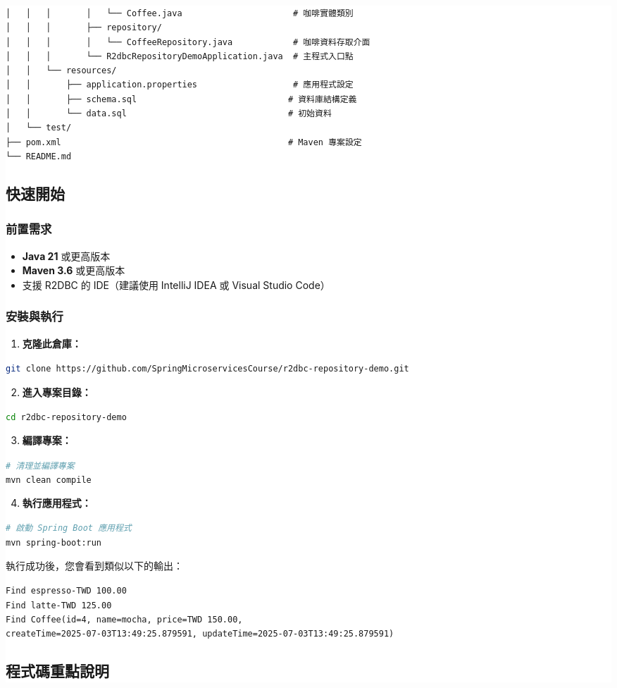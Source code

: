 ```
│   │   │       │   └── Coffee.java                      # 咖啡實體類別
│   │   │       ├── repository/
│   │   │       │   └── CoffeeRepository.java            # 咖啡資料存取介面
│   │   │       └── R2dbcRepositoryDemoApplication.java  # 主程式入口點
│   │   └── resources/
│   │       ├── application.properties                   # 應用程式設定
│   │       ├── schema.sql                              # 資料庫結構定義
│   │       └── data.sql                                # 初始資料
│   └── test/
├── pom.xml                                             # Maven 專案設定
└── README.md
```

## 快速開始

### 前置需求
- **Java 21** 或更高版本
- **Maven 3.6** 或更高版本
- 支援 R2DBC 的 IDE（建議使用 IntelliJ IDEA 或 Visual Studio Code）

### 安裝與執行

1. **克隆此倉庫：**
```bash
git clone https://github.com/SpringMicroservicesCourse/r2dbc-repository-demo.git
```

2. **進入專案目錄：**
```bash
cd r2dbc-repository-demo
```

3. **編譯專案：**
```bash
# 清理並編譯專案
mvn clean compile
```

4. **執行應用程式：**
```bash
# 啟動 Spring Boot 應用程式
mvn spring-boot:run
```

執行成功後，您會看到類似以下的輸出：
```
Find espresso-TWD 100.00
Find latte-TWD 125.00
Find Coffee(id=4, name=mocha, price=TWD 150.00, 
createTime=2025-07-03T13:49:25.879591, updateTime=2025-07-03T13:49:25.879591)
```

## 程式碼重點說明
